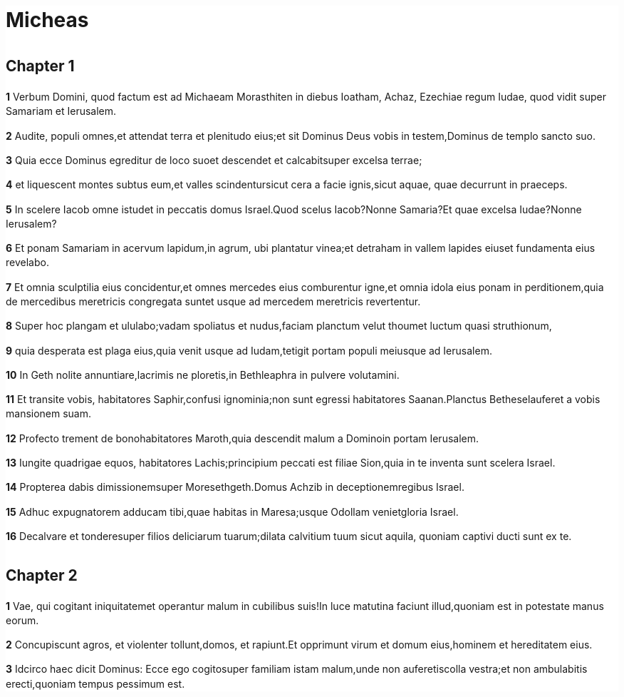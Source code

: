 # Micheas

## Chapter 1

**1** Verbum Domini, quod factum est ad Michaeam Morasthiten in diebus Ioatham, Achaz, Ezechiae regum Iudae, quod vidit super Samariam et Ierusalem.

**2** Audite, populi omnes,et attendat terra et plenitudo eius;et sit Dominus Deus vobis in testem,Dominus de templo sancto suo.

**3** Quia ecce Dominus egreditur de loco suoet descendet et calcabitsuper excelsa terrae;

**4** et liquescent montes subtus eum,et valles scindentursicut cera a facie ignis,sicut aquae, quae decurrunt in praeceps.

**5** In scelere Iacob omne istudet in peccatis domus Israel.Quod scelus Iacob?Nonne Samaria?Et quae excelsa Iudae?Nonne Ierusalem?

**6** Et ponam Samariam in acervum lapidum,in agrum, ubi plantatur vinea;et detraham in vallem lapides eiuset fundamenta eius revelabo.

**7** Et omnia sculptilia eius concidentur,et omnes mercedes eius comburentur igne,et omnia idola eius ponam in perditionem,quia de mercedibus meretricis congregata suntet usque ad mercedem meretricis revertentur.

**8** Super hoc plangam et ululabo;vadam spoliatus et nudus,faciam planctum velut thoumet luctum quasi struthionum,

**9** quia desperata est plaga eius,quia venit usque ad Iudam,tetigit portam populi meiusque ad Ierusalem.

**10** In Geth nolite annuntiare,lacrimis ne ploretis,in Bethleaphra in pulvere volutamini.

**11** Et transite vobis, habitatores Saphir,confusi ignominia;non sunt egressi habitatores Saanan.Planctus Betheselauferet a vobis mansionem suam.

**12** Profecto trement de bonohabitatores Maroth,quia descendit malum a Dominoin portam Ierusalem.

**13** Iungite quadrigae equos, habitatores Lachis;principium peccati est filiae Sion,quia in te inventa sunt scelera Israel.

**14** Propterea dabis dimissionemsuper Moresethgeth.Domus Achzib in deceptionemregibus Israel.

**15** Adhuc expugnatorem adducam tibi,quae habitas in Maresa;usque Odollam venietgloria Israel.

**16** Decalvare et tonderesuper filios deliciarum tuarum;dilata calvitium tuum sicut aquila, quoniam captivi ducti sunt ex te.

## Chapter 2

**1** Vae, qui cogitant iniquitatemet operantur malum in cubilibus suis!In luce matutina faciunt illud,quoniam est in potestate manus eorum.

**2** Concupiscunt agros, et violenter tollunt,domos, et rapiunt.Et opprimunt virum et domum eius,hominem et hereditatem eius.

**3** Idcirco haec dicit Dominus: Ecce ego cogitosuper familiam istam malum,unde non auferetiscolla vestra;et non ambulabitis erecti,quoniam tempus pessimum est.
